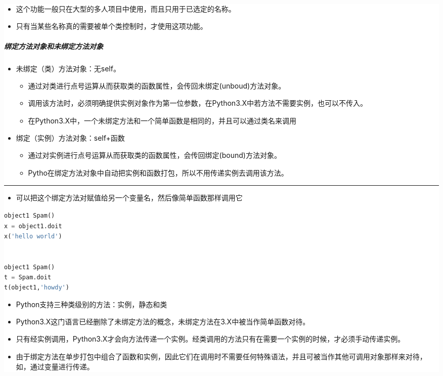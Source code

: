 - 这个功能一般只在大型的多人项目中使用，而且只用于已选定的名称。

- 只有当某些名称真的需要被单个类控制时，才使用这项功能。

##### 绑定方法对象和未绑定方法对象

- 未绑定（类）方法对象：无self。
  
  - 通过对类进行点号运算从而获取类的函数属性，会传回未绑定(unboud)方法对象。
  
  - 调用该方法时，必须明确提供实例对象作为第一位参数，在Python3.X中若方法不需要实例，也可以不传入。
  
  - 在Python3.X中，一个未绑定方法和一个简单函数是相同的，并且可以通过类名来调用

- 绑定（实例）方法对象：self+函数
  
  - 通过对实例进行点号运算从而获取类的函数属性，会传回绑定(bound)方法对象。
  
  - Pytho在绑定方法对象中自动把实例和函数打包，所以不用传递实例去调用该方法。

---

- 可以把这个绑定方法对赋值给另一个变量名，然后像简单函数那样调用它

```python
object1 Spam()
x = object1.doit
x('hello world')


object1 Spam()
t = Spam.doit
t(object1,'howdy')
```

- Python支持三种类级别的方法：实例，静态和类

- Python3.X这门语言已经删除了未绑定方法的概念，未绑定方法在3.X中被当作简单函数对待。

- 只有经实例调用，Python3.X才会向方法传递一个实例。经类调用的方法只有在需要一个实例的时候，才必须手动传递实例。

- 由于绑定方法在单步打包中组合了函数和实例，因此它们在调用时不需要任何特殊语法，并且可被当作其他可调用对象那样来对待，如，通过变量进行传递。
